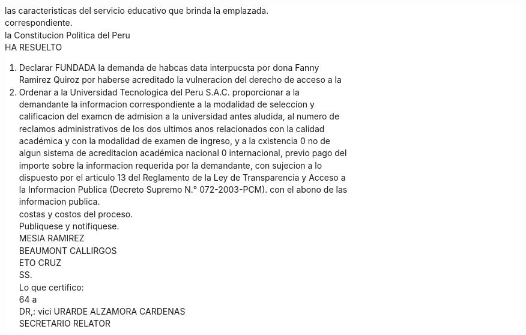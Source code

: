las caracteristicas del servicio educativo que brinda la emplazada.  
correspondiente.  
la Constitucion Politica del Peru  
HA RESUELTO  
1. Declarar FUNDADA la demanda de habcas data interpucsta por dona Fanny  
Ramirez Quiroz por haberse acreditado la vulneracion del derecho de acceso a la  
2. Ordenar a la Universidad Tecnologica del Peru S.A.C. proporcionar a la  
demandante la informacion correspondiente a la modalidad de seleccion y  
calificacion del examcn de admision a la universidad antes aludida, al numero de  
reclamos administrativos de los dos ultimos anos relacionados con la calidad  
académica y con la modalidad de examen de ingreso, y a la cxistencia 0 no de  
algun sistema de acreditacion académica nacional 0 internacional, previo pago del  
importe sobre la informacion requerida por la demandante, con sujecion a lo  
dispuesto por el articulo 13 del Reglamento de la Ley de Transparencia y Acceso a  
la Informacion Publica (Decreto Supremo N.° 072-2003-PCM). con el abono de las  
informacion publica.  
costas y costos del proceso.  
Publiquese y notifiquese.  
MESIA RAMIREZ  
BEAUMONT CALLIRGOS  
ETO CRUZ  
SS.  
Lo que certifico:  
64 a  
DR,: vici URARDE ALZAMORA CARDENAS  
SECRETARIO RELATOR